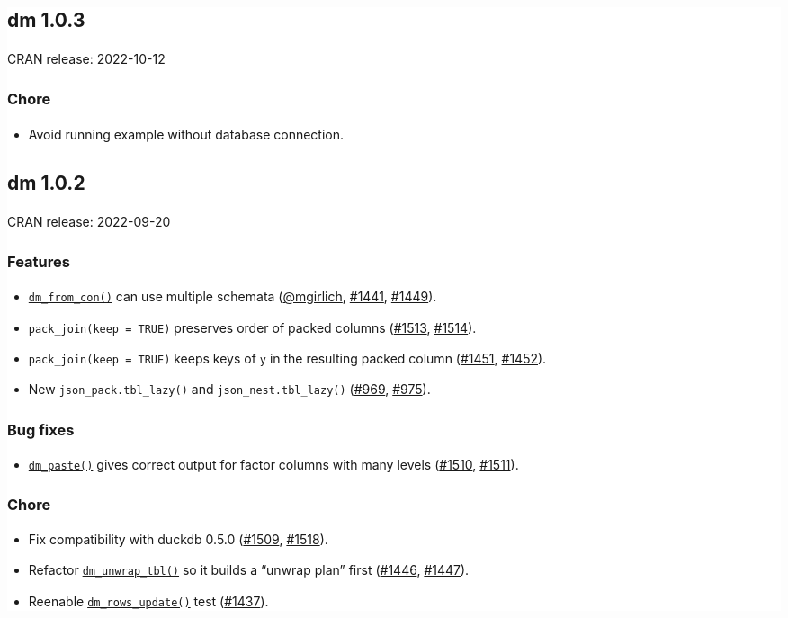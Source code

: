 ## dm 1.0.3

CRAN release: 2022-10-12

### Chore

- Avoid running example without database connection.

## dm 1.0.2

CRAN release: 2022-09-20

### Features

- [`dm_from_con()`](https://dm.cynkra.com/dev/reference/dm_from_con.md)
  can use multiple schemata ([@mgirlich](https://github.com/mgirlich),
  [\#1441](https://github.com/cynkra/dm/issues/1441),
  [\#1449](https://github.com/cynkra/dm/issues/1449)).

- `pack_join(keep = TRUE)` preserves order of packed columns
  ([\#1513](https://github.com/cynkra/dm/issues/1513),
  [\#1514](https://github.com/cynkra/dm/issues/1514)).

- `pack_join(keep = TRUE)` keeps keys of `y` in the resulting packed
  column ([\#1451](https://github.com/cynkra/dm/issues/1451),
  [\#1452](https://github.com/cynkra/dm/issues/1452)).

- New `json_pack.tbl_lazy()` and `json_nest.tbl_lazy()`
  ([\#969](https://github.com/cynkra/dm/issues/969),
  [\#975](https://github.com/cynkra/dm/issues/975)).

### Bug fixes

- [`dm_paste()`](https://dm.cynkra.com/dev/reference/dm_paste.md) gives
  correct output for factor columns with many levels
  ([\#1510](https://github.com/cynkra/dm/issues/1510),
  [\#1511](https://github.com/cynkra/dm/issues/1511)).

### Chore

- Fix compatibility with duckdb 0.5.0
  ([\#1509](https://github.com/cynkra/dm/issues/1509),
  [\#1518](https://github.com/cynkra/dm/issues/1518)).

- Refactor
  [`dm_unwrap_tbl()`](https://dm.cynkra.com/dev/reference/dm_unwrap_tbl.md)
  so it builds a “unwrap plan” first
  ([\#1446](https://github.com/cynkra/dm/issues/1446),
  [\#1447](https://github.com/cynkra/dm/issues/1447)).

- Reenable
  [`dm_rows_update()`](https://dm.cynkra.com/dev/reference/rows-dm.md)
  test ([\#1437](https://github.com/cynkra/dm/issues/1437)).
